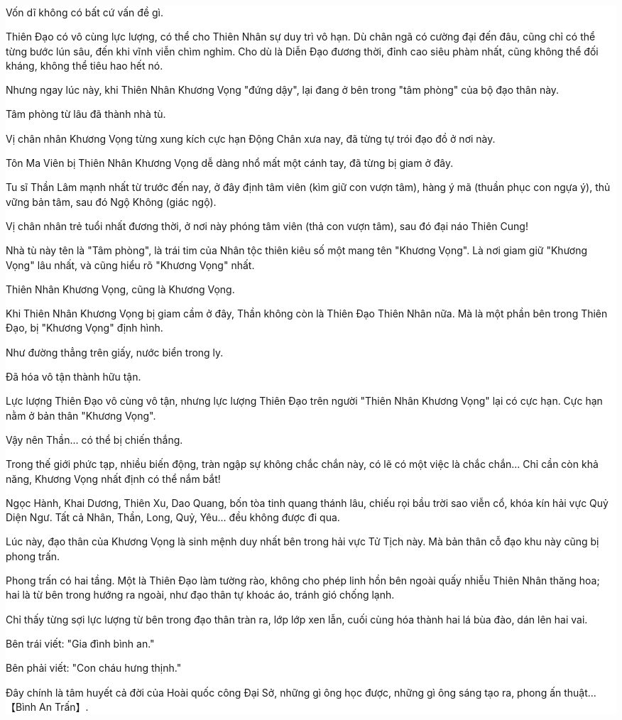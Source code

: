 Vốn dĩ không có bất cứ vấn đề gì.

Thiên Đạo có vô cùng lực lượng, có thể cho Thiên Nhân sự duy trì vô hạn. Dù chân ngã có cường đại đến đâu, cũng chỉ có thể từng bước lún sâu, đến khi vĩnh viễn chìm nghỉm. Cho dù là Diễn Đạo đương thời, đỉnh cao siêu phàm nhất, cũng không thể đối kháng, không thể tiêu hao hết nó.

Nhưng ngay lúc này, khi Thiên Nhân Khương Vọng "đứng dậy", lại đang ở bên trong "tâm phòng" của bộ đạo thân này.

Tâm phòng từ lâu đã thành nhà tù.

Vị chân nhân Khương Vọng từng xung kích cực hạn Động Chân xưa nay, đã từng tự trói đạo đồ ở nơi này.

Tôn Ma Viên bị Thiên Nhân Khương Vọng dễ dàng nhổ mất một cánh tay, đã từng bị giam ở đây.

Tu sĩ Thần Lâm mạnh nhất từ trước đến nay, ở đây định tâm viên (kìm giữ con vượn tâm), hàng ý mã (thuần phục con ngựa ý), thủ vững bản tâm, sau đó Ngộ Không (giác ngộ).

Vị chân nhân trẻ tuổi nhất đương thời, ở nơi này phóng tâm viên (thả con vượn tâm), sau đó đại náo Thiên Cung!

Nhà tù này tên là "Tâm phòng", là trái tim của Nhân tộc thiên kiêu số một mang tên "Khương Vọng". Là nơi giam giữ "Khương Vọng" lâu nhất, và cũng hiểu rõ "Khương Vọng" nhất.

Thiên Nhân Khương Vọng, cũng là Khương Vọng.

Khi Thiên Nhân Khương Vọng bị giam cầm ở đây, Thần không còn là Thiên Đạo Thiên Nhân nữa. Mà là một phần bên trong Thiên Đạo, bị "Khương Vọng" định hình.

Như đường thẳng trên giấy, nước biển trong ly.

Đã hóa vô tận thành hữu tận.

Lực lượng Thiên Đạo vô cùng vô tận, nhưng lực lượng Thiên Đạo trên người "Thiên Nhân Khương Vọng" lại có cực hạn. Cực hạn nằm ở bản thân "Khương Vọng".

Vậy nên Thần... có thể bị chiến thắng.

Trong thế giới phức tạp, nhiều biến động, tràn ngập sự không chắc chắn này, có lẽ có một việc là chắc chắn... Chỉ cần còn khả năng, Khương Vọng nhất định có thể nắm bắt!

Ngọc Hành, Khai Dương, Thiên Xu, Dao Quang, bốn tòa tinh quang thánh lâu, chiếu rọi bầu trời sao viễn cổ, khóa kín hải vực Quỷ Diện Ngư. Tất cả Nhân, Thần, Long, Quỷ, Yêu... đều không được đi qua.

Lúc này, đạo thân của Khương Vọng là sinh mệnh duy nhất bên trong hải vực Tử Tịch này. Mà bản thân cỗ đạo khu này cũng bị phong trấn.

Phong trấn có hai tầng. Một là Thiên Đạo làm tường rào, không cho phép linh hồn bên ngoài quấy nhiễu Thiên Nhân thăng hoa; hai là từ bên trong hướng ra ngoài, như đạo thân tự khoác áo, tránh gió chống lạnh.

Chỉ thấy từng sợi lực lượng từ bên trong đạo thân tràn ra, lớp lớp xen lẫn, cuối cùng hóa thành hai lá bùa đào, dán lên hai vai.

Bên trái viết: "Gia đình bình an."

Bên phải viết: "Con cháu hưng thịnh."

Đây chính là tâm huyết cả đời của Hoài quốc công Đại Sở, những gì ông học được, những gì ông sáng tạo ra, phong ấn thuật... 【Bình An Trấn】.
